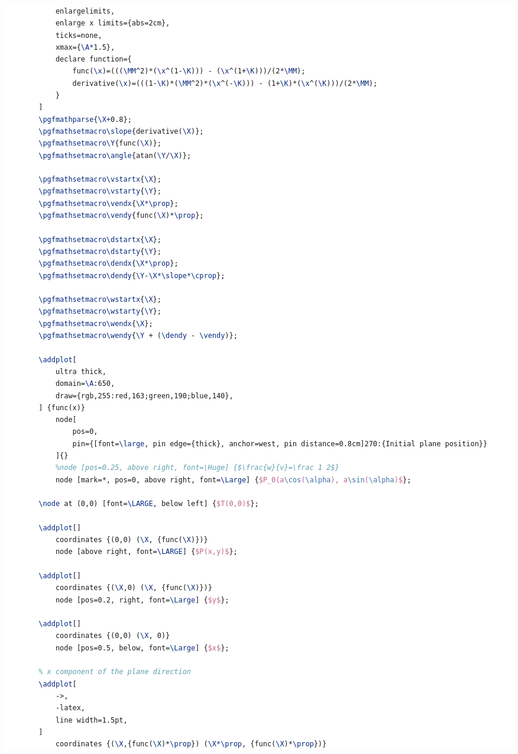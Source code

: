```tikz
            enlargelimits,
            enlarge x limits={abs=2cm},
            ticks=none,
            xmax={\A*1.5},
            declare function={
                func(\x)=(((\MM^2)*(\x^(1-\K))) - (\x^(1+\K)))/(2*\MM);
                derivative(\x)=(((1-\K)*(\MM^2)*(\x^(-\K))) - (1+\K)*(\x^(\K)))/(2*\MM);
            }
        ]
        \pgfmathparse{\X+0.8};
        \pgfmathsetmacro\slope{derivative(\X)};
        \pgfmathsetmacro\Y{func(\X)};
        \pgfmathsetmacro\angle{atan(\Y/\X)};
        
        \pgfmathsetmacro\vstartx{\X};
        \pgfmathsetmacro\vstarty{\Y};
        \pgfmathsetmacro\vendx{\X*\prop};
        \pgfmathsetmacro\vendy{func(\X)*\prop};

        \pgfmathsetmacro\dstartx{\X};
        \pgfmathsetmacro\dstarty{\Y};
        \pgfmathsetmacro\dendx{\X*\prop};
        \pgfmathsetmacro\dendy{\Y-\X*\slope*\cprop};

        \pgfmathsetmacro\wstartx{\X};
        \pgfmathsetmacro\wstarty{\Y};
        \pgfmathsetmacro\wendx{\X};
        \pgfmathsetmacro\wendy{\Y + (\dendy - \vendy)};
        
        \addplot[
            ultra thick,
            domain=\A:650,
            draw={rgb,255:red,163;green,190;blue,140},
        ] {func(x)}
            node[
                pos=0, 
                pin={[font=\large, pin edge={thick}, anchor=west, pin distance=0.8cm]270:{Initial plane position}}
            ]{}
            %node [pos=0.25, above right, font=\Huge] {$\frac{w}{v}=\frac 1 2$}
            node [mark=*, pos=0, above right, font=\Large] {$P_0(a\cos(\alpha), a\sin(\alpha)$};

        \node at (0,0) [font=\LARGE, below left] {$T(0,0)$};
        
        \addplot[] 
            coordinates {(0,0) (\X, {func(\X)})}
            node [above right, font=\LARGE] {$P(x,y)$};
        
        \addplot[]  
            coordinates {(\X,0) (\X, {func(\X)})}
            node [pos=0.2, right, font=\Large] {$y$};

        \addplot[]  
            coordinates {(0,0) (\X, 0)}
            node [pos=0.5, below, font=\Large] {$x$};

        % x component of the plane direction
        \addplot[
            ->, 
            -latex, 
            line width=1.5pt, 
        ] 
            coordinates {(\X,{func(\X)*\prop}) (\X*\prop, {func(\X)*\prop})}  
```